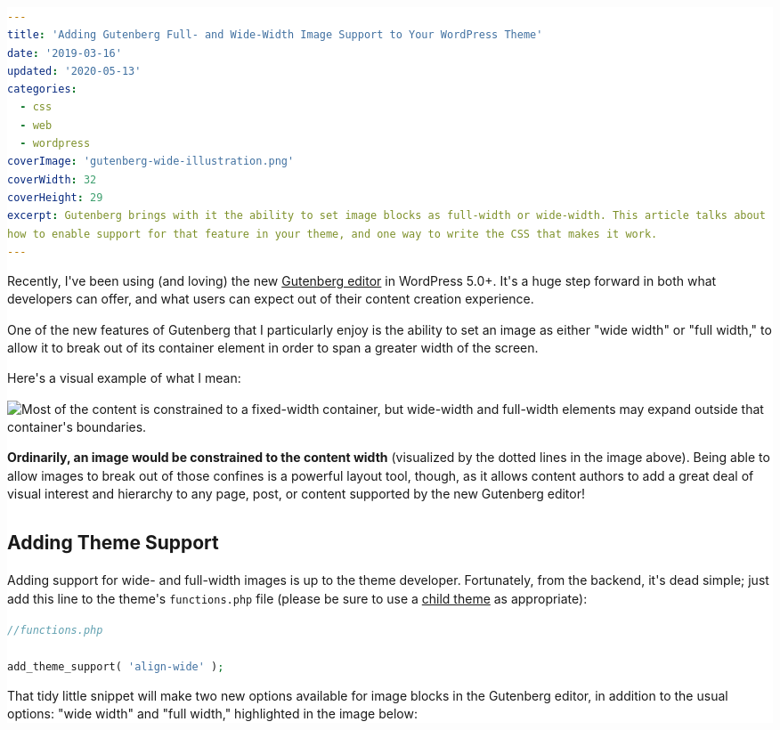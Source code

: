 ```yaml
---
title: 'Adding Gutenberg Full- and Wide-Width Image Support to Your WordPress Theme'
date: '2019-03-16'
updated: '2020-05-13'
categories:
  - css
  - web
  - wordpress
coverImage: 'gutenberg-wide-illustration.png'
coverWidth: 32
coverHeight: 29
excerpt: Gutenberg brings with it the ability to set image blocks as full-width or wide-width. This article talks about how to enable support for that feature in your theme, and one way to write the CSS that makes it work.
---
```


<script>
  import PullQuote from '$lib/components/PullQuote.svelte'
  import SideNote from '$lib/components/SideNote.svelte'
</script>

Recently, I've been using (and loving) the new [Gutenberg editor](https://wordpress.org/gutenberg/) in WordPress 5.0+. It's a huge step forward in both what developers can offer, and what users can expect out of their content creation experience.

One of the new features of Gutenberg that I particularly enjoy is the ability to set an image as either "wide width" or "full width," to allow it to break out of its container element in order to span a greater width of the screen.

Here's a visual example of what I mean:

![Most of the content is constrained to a fixed-width container, but wide-width and full-width elements may expand outside that container's boundaries.](/images/post_images/Untitled-1024x928.png)

**Ordinarily, an image would be constrained to the content width** (visualized by the dotted lines in the image above). Being able to allow images to break out of those confines is a powerful layout tool, though, as it allows content authors to add a great deal of visual interest and hierarchy to any page, post, or content supported by the new Gutenberg editor!

## Adding Theme Support

Adding support for wide- and full-width images is up to the theme developer. Fortunately, from the backend, it's dead simple; just add this line to the theme's `functions.php` file (please be sure to use a [child theme](https://api.joshcollinsworth.com/wordpress-child-theme-explanation/) as appropriate):

```php
//functions.php

add_theme_support( 'align-wide' );
```

That tidy little snippet will make two new options available for image blocks in the Gutenberg editor, in addition to the usual options: "wide width" and "full width," highlighted in the image below:
